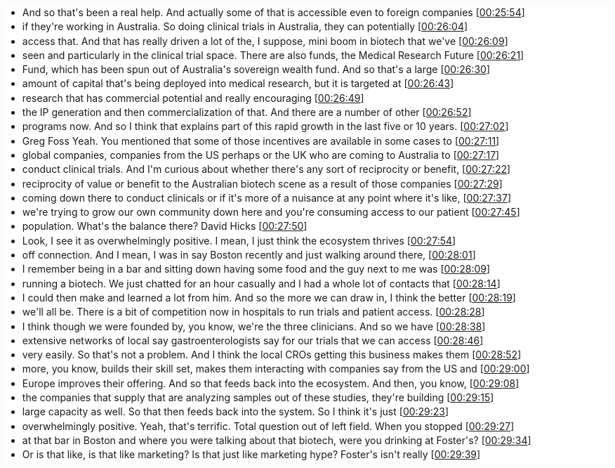 *  And so that's been a real help. And actually some of that is accessible even to foreign companies [[00:25:54](https://www.youtube.com/watch?v=ZyylcDstmWQ&t=1554.3200000000002s)]
*  if they're working in Australia. So doing clinical trials in Australia, they can potentially [[00:26:04](https://www.youtube.com/watch?v=ZyylcDstmWQ&t=1564.16s)]
*  access that. And that has really driven a lot of the, I suppose, mini boom in biotech that we've [[00:26:09](https://www.youtube.com/watch?v=ZyylcDstmWQ&t=1569.92s)]
*  seen and particularly in the clinical trial space. There are also funds, the Medical Research Future [[00:26:21](https://www.youtube.com/watch?v=ZyylcDstmWQ&t=1581.8400000000001s)]
*  Fund, which has been spun out of Australia's sovereign wealth fund. And so that's a large [[00:26:30](https://www.youtube.com/watch?v=ZyylcDstmWQ&t=1590.56s)]
*  amount of capital that's being deployed into medical research, but it is targeted at [[00:26:43](https://www.youtube.com/watch?v=ZyylcDstmWQ&t=1603.2s)]
*  research that has commercial potential and really encouraging [[00:26:49](https://www.youtube.com/watch?v=ZyylcDstmWQ&t=1609.2s)]
*  the IP generation and then commercialization of that. And there are a number of other [[00:26:52](https://www.youtube.com/watch?v=ZyylcDstmWQ&t=1612.4s)]
*  programs now. And so I think that explains part of this rapid growth in the last five or 10 years. [[00:27:02](https://www.youtube.com/watch?v=ZyylcDstmWQ&t=1622.4s)]
*  Greg Foss Yeah. You mentioned that some of those incentives are available in some cases to [[00:27:11](https://www.youtube.com/watch?v=ZyylcDstmWQ&t=1631.52s)]
*  global companies, companies from the US perhaps or the UK who are coming to Australia to [[00:27:17](https://www.youtube.com/watch?v=ZyylcDstmWQ&t=1637.6000000000001s)]
*  conduct clinical trials. And I'm curious about whether there's any sort of reciprocity or benefit, [[00:27:22](https://www.youtube.com/watch?v=ZyylcDstmWQ&t=1642.48s)]
*  reciprocity of value or benefit to the Australian biotech scene as a result of those companies [[00:27:29](https://www.youtube.com/watch?v=ZyylcDstmWQ&t=1649.68s)]
*  coming down there to conduct clinicals or if it's more of a nuisance at any point where it's like, [[00:27:37](https://www.youtube.com/watch?v=ZyylcDstmWQ&t=1657.0400000000002s)]
*  we're trying to grow our own community down here and you're consuming access to our patient [[00:27:45](https://www.youtube.com/watch?v=ZyylcDstmWQ&t=1665.3600000000001s)]
*  population. What's the balance there? David Hicks [[00:27:50](https://www.youtube.com/watch?v=ZyylcDstmWQ&t=1670.16s)]
*  Look, I see it as overwhelmingly positive. I mean, I just think the ecosystem thrives [[00:27:54](https://www.youtube.com/watch?v=ZyylcDstmWQ&t=1674.88s)]
*  off connection. And I mean, I was in say Boston recently and just walking around there, [[00:28:01](https://www.youtube.com/watch?v=ZyylcDstmWQ&t=1681.44s)]
*  I remember being in a bar and sitting down having some food and the guy next to me was [[00:28:09](https://www.youtube.com/watch?v=ZyylcDstmWQ&t=1689.6000000000001s)]
*  running a biotech. We just chatted for an hour casually and I had a whole lot of contacts that [[00:28:14](https://www.youtube.com/watch?v=ZyylcDstmWQ&t=1694.0s)]
*  I could then make and learned a lot from him. And so the more we can draw in, I think the better [[00:28:19](https://www.youtube.com/watch?v=ZyylcDstmWQ&t=1699.76s)]
*  we'll all be. There is a bit of competition now in hospitals to run trials and patient access. [[00:28:28](https://www.youtube.com/watch?v=ZyylcDstmWQ&t=1708.08s)]
*  I think though we were founded by, you know, we're the three clinicians. And so we have [[00:28:38](https://www.youtube.com/watch?v=ZyylcDstmWQ&t=1718.16s)]
*  extensive networks of local say gastroenterologists say for our trials that we can access [[00:28:46](https://www.youtube.com/watch?v=ZyylcDstmWQ&t=1726.88s)]
*  very easily. So that's not a problem. And I think the local CROs getting this business makes them [[00:28:52](https://www.youtube.com/watch?v=ZyylcDstmWQ&t=1732.4s)]
*  more, you know, builds their skill set, makes them interacting with companies say from the US and [[00:29:00](https://www.youtube.com/watch?v=ZyylcDstmWQ&t=1740.8s)]
*  Europe improves their offering. And so that feeds back into the ecosystem. And then, you know, [[00:29:08](https://www.youtube.com/watch?v=ZyylcDstmWQ&t=1748.72s)]
*  the companies that supply that are analyzing samples out of these studies, they're building [[00:29:15](https://www.youtube.com/watch?v=ZyylcDstmWQ&t=1755.2800000000002s)]
*  large capacity as well. So that then feeds back into the system. So I think it's just [[00:29:23](https://www.youtube.com/watch?v=ZyylcDstmWQ&t=1763.2s)]
*  overwhelmingly positive. Yeah, that's terrific. Total question out of left field. When you stopped [[00:29:27](https://www.youtube.com/watch?v=ZyylcDstmWQ&t=1767.7600000000002s)]
*  at that bar in Boston and where you were talking about that biotech, were you drinking at Foster's? [[00:29:34](https://www.youtube.com/watch?v=ZyylcDstmWQ&t=1774.4s)]
*  Or is that like, is that like marketing? Is that just like marketing hype? Foster's isn't really [[00:29:39](https://www.youtube.com/watch?v=ZyylcDstmWQ&t=1779.12s)]